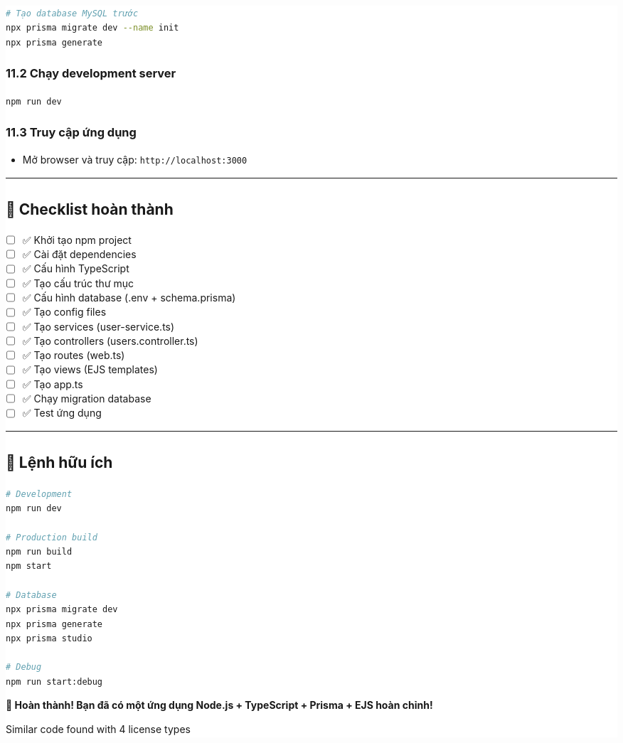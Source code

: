 ```bash
# Tạo database MySQL trước
npx prisma migrate dev --name init
npx prisma generate
```

### **11.2 Chạy development server**

```bash
npm run dev
```

### **11.3 Truy cập ứng dụng**

- Mở browser và truy cập: `http://localhost:3000`

---

## **📝 Checklist hoàn thành**

- [ ] ✅ Khởi tạo npm project
- [ ] ✅ Cài đặt dependencies
- [ ] ✅ Cấu hình TypeScript
- [ ] ✅ Tạo cấu trúc thư mục
- [ ] ✅ Cấu hình database (.env + schema.prisma)
- [ ] ✅ Tạo config files
- [ ] ✅ Tạo services (user-service.ts)
- [ ] ✅ Tạo controllers (users.controller.ts)
- [ ] ✅ Tạo routes (web.ts)
- [ ] ✅ Tạo views (EJS templates)
- [ ] ✅ Tạo app.ts
- [ ] ✅ Chạy migration database
- [ ] ✅ Test ứng dụng

---

## **🔧 Lệnh hữu ích**

```bash
# Development
npm run dev

# Production build
npm run build
npm start

# Database
npx prisma migrate dev
npx prisma generate
npx prisma studio

# Debug
npm run start:debug
```

**🎉 Hoàn thành! Bạn đã có một ứng dụng Node.js + TypeScript + Prisma + EJS hoàn chỉnh!**

Similar code found with 4 license types

